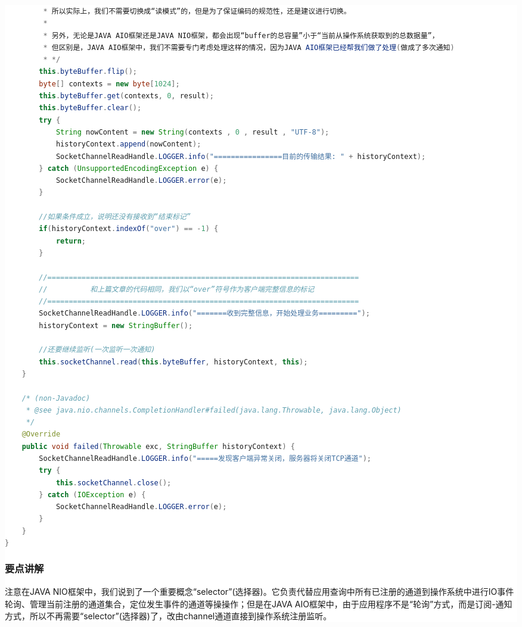 ```java
         * 所以实际上，我们不需要切换成“读模式”的，但是为了保证编码的规范性，还是建议进行切换。
         * 
         * 另外，无论是JAVA AIO框架还是JAVA NIO框架，都会出现“buffer的总容量”小于“当前从操作系统获取到的总数据量”，
         * 但区别是，JAVA AIO框架中，我们不需要专门考虑处理这样的情况，因为JAVA AIO框架已经帮我们做了处理(做成了多次通知)
         * */
        this.byteBuffer.flip();
        byte[] contexts = new byte[1024];
        this.byteBuffer.get(contexts, 0, result);
        this.byteBuffer.clear();
        try {
            String nowContent = new String(contexts , 0 , result , "UTF-8");
            historyContext.append(nowContent);
            SocketChannelReadHandle.LOGGER.info("================目前的传输结果: " + historyContext);
        } catch (UnsupportedEncodingException e) {
            SocketChannelReadHandle.LOGGER.error(e);
        }

        //如果条件成立，说明还没有接收到“结束标记”
        if(historyContext.indexOf("over") == -1) {
            return;
        }

        //=========================================================================
        //          和上篇文章的代码相同，我们以“over”符号作为客户端完整信息的标记
        //=========================================================================
        SocketChannelReadHandle.LOGGER.info("=======收到完整信息，开始处理业务=========");
        historyContext = new StringBuffer();

        //还要继续监听(一次监听一次通知)
        this.socketChannel.read(this.byteBuffer, historyContext, this);
    }

    /* (non-Javadoc)
     * @see java.nio.channels.CompletionHandler#failed(java.lang.Throwable, java.lang.Object)
     */
    @Override
    public void failed(Throwable exc, StringBuffer historyContext) {
        SocketChannelReadHandle.LOGGER.info("=====发现客户端异常关闭，服务器将关闭TCP通道");
        try {
            this.socketChannel.close();
        } catch (IOException e) {
            SocketChannelReadHandle.LOGGER.error(e);
        }
    }
}
```



### 要点讲解

注意在JAVA NIO框架中，我们说到了一个重要概念“selector”(选择器)。它负责代替应用查询中所有已注册的通道到操作系统中进行IO事件轮询、管理当前注册的通道集合，定位发生事件的通道等操操作；但是在JAVA AIO框架中，由于应用程序不是“轮询”方式，而是订阅-通知方式，所以不再需要“selector”(选择器)了，改由channel通道直接到操作系统注册监听。
